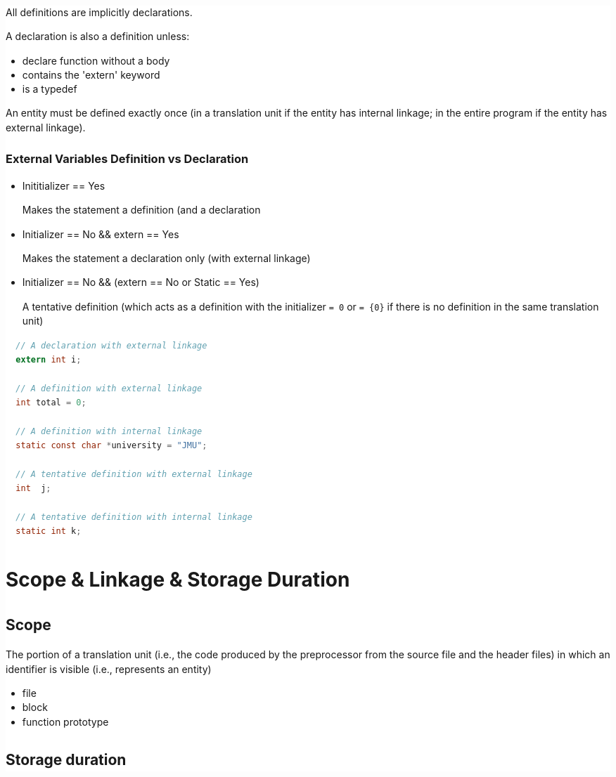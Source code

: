 All definitions are implicitly declarations. 

A declaration is also a definition unless:

- declare function without a body
- contains the 'extern' keyword
- is a typedef

An entity must be defined exactly once (in a translation unit if the entity has internal linkage; in the entire program if the entity has external linkage).

### External Variables Definition vs Declaration

- Inititializer == Yes

  Makes the statement a definition (and a declaration

- Initializer == No && extern == Yes

  Makes the statement a declaration only (with external linkage)

- Initializer == No && (extern == No or Static == Yes)

  A tentative definition (which acts as a definition with the initializer `= 0` or `= {0}` if there is no definition in the same translation unit)		

```c
  // A declaration with external linkage
  extern int i;  

  // A definition with external linkage
  int total = 0; 

  // A definition with internal linkage
  static const char *university = "JMU";

  // A tentative definition with external linkage
  int  j;

  // A tentative definition with internal linkage
  static int k;
```

# Scope & Linkage & Storage Duration

## Scope

The portion of a translation unit (i.e., the code produced by the preprocessor from the source file and the header files) in which an identifier is visible (i.e., represents an entity) 

- file
- block
- function prototype

## Storage duration
